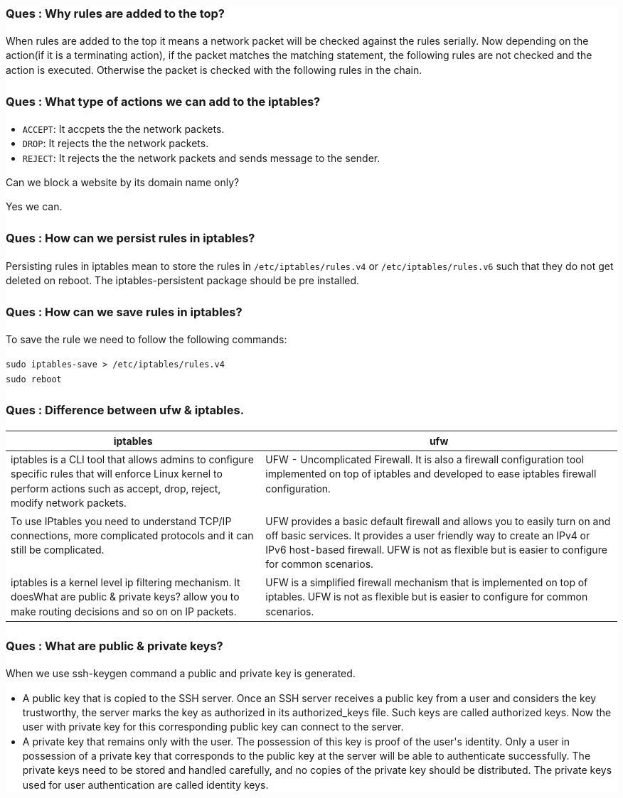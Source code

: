  ### Ques : Why rules are added to the top?

When rules are added to the top it means a network packet will be checked against the rules serially. Now depending on the action(if it is a terminating action), if the packet matches the matching statement, the following rules are not checked and the action is executed. Otherwise the packet is checked with the following rules in the chain.

 ### Ques : What type of actions we can add to the iptables?

- `ACCEPT`: It accpets the the network packets.
- `DROP`: It rejects the the network packets.
- `REJECT`: It rejects the the network packets and sends message to the sender.

 Can we block a website by its domain name only?

Yes we can.

  ### Ques : How can we persist rules in iptables?

Persisting rules in iptables mean to store the rules in `/etc/iptables/rules.v4` or `/etc/iptables/rules.v6` such that they do not get deleted on reboot. The iptables-persistent package should be pre installed.



  ### Ques : How can we save rules in iptables?

To save the rule we need to follow the following commands:

```
sudo iptables-save > /etc/iptables/rules.v4
sudo reboot
```

 ### Ques : Difference between ufw & iptables.

| iptables                                                     | ufw                                                          |
| ------------------------------------------------------------ | ------------------------------------------------------------ |
| iptables is a CLI tool that allows admins to configure specific rules that will enforce Linux kernel to perform actions such as accept, drop, reject, modify network packets. | UFW - Uncomplicated Firewall. It is also a firewall configuration tool implemented on top of iptables and developed to ease iptables firewall configuration. |
| To use IPtables you need to understand TCP/IP connections, more complicated protocols and it can still be complicated. | UFW provides a basic default firewall and allows you to easily turn on and off basic services. It provides a user friendly way to create an IPv4 or IPv6 host-based firewall. UFW is not as flexible but is easier to configure for common scenarios. |
| iptables is a kernel level ip filtering mechanism. It doesWhat are public & private keys? allow you to make routing decisions and so on on IP packets. | UFW is a simplified firewall mechanism that is implemented on top of iptables. UFW is not as flexible but is easier to configure for common scenarios. |

 ### Ques : What are public & private keys?

When we use ssh-keygen command a public and private key is generated.

- A public key that is copied to the SSH server. Once an SSH server receives a public key from a user and considers the key trustworthy, the server marks the key as authorized in its authorized_keys file. Such keys are called authorized keys. Now the user with private key for this corresponding public key can connect to the server.
- A private key that remains only with the user. The possession of this key is proof of the user's identity. Only a user in possession of a private key that corresponds to the public key at the server will be able to authenticate successfully. The private keys need to be stored and handled carefully, and no copies of the private key should be distributed. The private keys used for user authentication are called identity keys.
